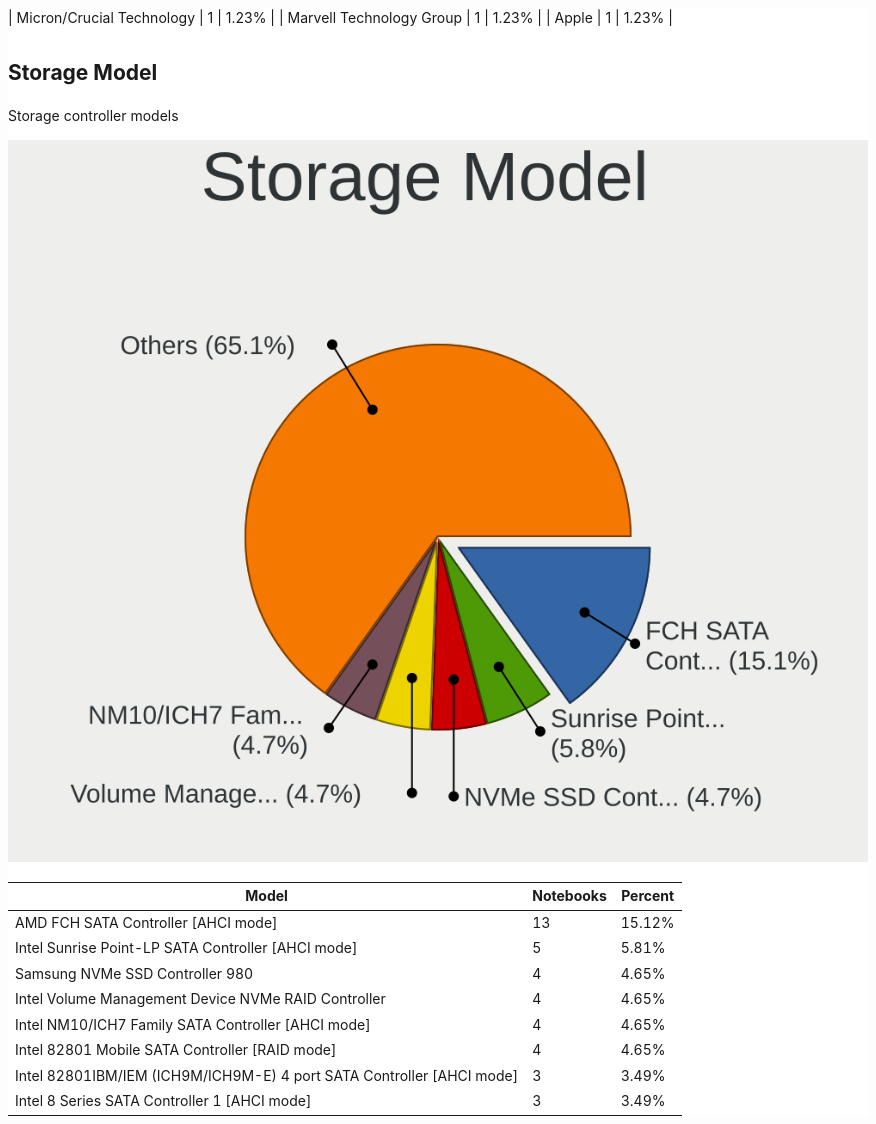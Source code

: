 | Micron/Crucial Technology      | 1         | 1.23%   |
| Marvell Technology Group       | 1         | 1.23%   |
| Apple                          | 1         | 1.23%   |

Storage Model
-------------

Storage controller models

![Storage Model](./images/pie_chart/storage_model.svg)


| Model                                                                          | Notebooks | Percent |
|--------------------------------------------------------------------------------|-----------|---------|
| AMD FCH SATA Controller [AHCI mode]                                            | 13        | 15.12%  |
| Intel Sunrise Point-LP SATA Controller [AHCI mode]                             | 5         | 5.81%   |
| Samsung NVMe SSD Controller 980                                                | 4         | 4.65%   |
| Intel Volume Management Device NVMe RAID Controller                            | 4         | 4.65%   |
| Intel NM10/ICH7 Family SATA Controller [AHCI mode]                             | 4         | 4.65%   |
| Intel 82801 Mobile SATA Controller [RAID mode]                                 | 4         | 4.65%   |
| Intel 82801IBM/IEM (ICH9M/ICH9M-E) 4 port SATA Controller [AHCI mode]          | 3         | 3.49%   |
| Intel 8 Series SATA Controller 1 [AHCI mode]                                   | 3         | 3.49%   |